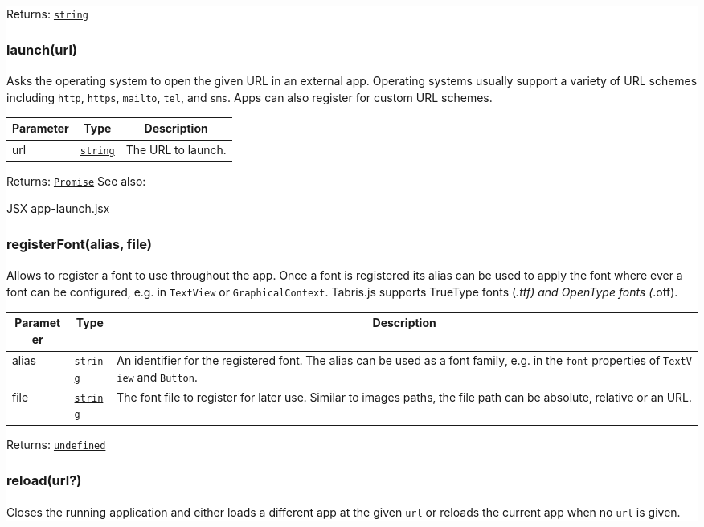 
Returns: <code style="white-space: nowrap"><a href="https://developer.mozilla.org/en-US/docs/Web/JavaScript/Data_structures#String_type" title="View &quot;string&quot; on MDN">string</a></code>

### launch(url)



Asks the operating system to open the given URL in an external app. Operating systems usually support a variety of URL schemes including `http`, `https`, `mailto`, `tel`, and `sms`. Apps can also register for custom URL schemes.


Parameter|Type|Description
-|-|-
url | <code style="white-space: nowrap"><a href="https://developer.mozilla.org/en-US/docs/Web/JavaScript/Data_structures#String_type" title="View &quot;string&quot; on MDN">string</a></code> | The URL to launch.


Returns: <code style="white-space: nowrap"><a href="https://developer.mozilla.org/en-US/docs/Web/JavaScript/Reference/Global_Objects/Promise" title="View &quot;Promise&quot; on MDN">Promise</a></code>
See also:
  
[<span class='language jsx'>JSX</span> app-launch.jsx](https://playground.tabris.com/?gitref=v3.4.0&snippet=app-launch.jsx)

### registerFont(alias, file)



Allows to register a font to use throughout the app. Once a font is registered its alias can be used to apply the font where ever a font can be configured, e.g. in `TextView` or `GraphicalContext`. Tabris.js supports TrueType fonts (*.ttf) and OpenType fonts (*.otf).


Parameter|Type|Description
-|-|-
alias | <code style="white-space: nowrap"><a href="https://developer.mozilla.org/en-US/docs/Web/JavaScript/Data_structures#String_type" title="View &quot;string&quot; on MDN">string</a></code> | An identifier for the registered font. The alias can be used as a font family, e.g. in the `font` properties of `TextView` and `Button`.
file | <code style="white-space: nowrap"><a href="https://developer.mozilla.org/en-US/docs/Web/JavaScript/Data_structures#String_type" title="View &quot;string&quot; on MDN">string</a></code> | The font file to register for later use. Similar to images paths, the file path can be absolute, relative or an URL.


Returns: <code style="white-space: nowrap"><a href="https://developer.mozilla.org/en-US/docs/Web/JavaScript/Data_structures#Undefined_type" title="View &quot;undefined&quot; on MDN">undefined</a></code>

### reload(url?)



Closes the running application and either loads a different app at the given `url` or reloads the current app when no `url` is given.
